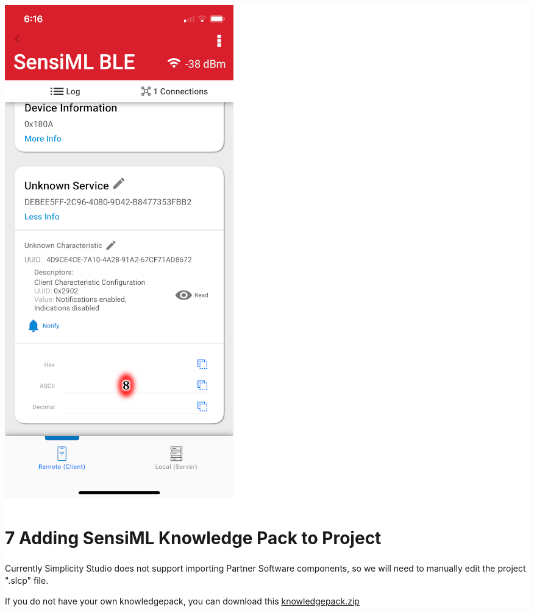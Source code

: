 ![EFR Connect Screenshot](docs/efr-connect-5.png)

# 7 Adding SensiML Knowledge Pack to Project

Currently Simplicity Studio does not support importing Partner Software components, so we will need to manually edit the project ".slcp" file.

If you do not have your own knowledgepack, you can download this [knowledgepack.zip](src/knowledgepack.zip)
